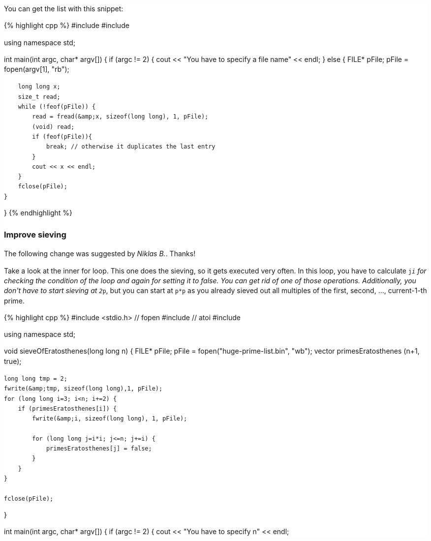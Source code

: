 You can get the list with this snippet:

{% highlight cpp %}
#include <iostream>
#include <fstream>

using namespace std;

int main(int argc, char* argv[]) {
    if (argc != 2) {
        cout << "You have to specify a file name" << endl;
    } else {
        FILE* pFile;
        pFile = fopen(argv[1], "rb");

        long long x;
        size_t read;
        while (!feof(pFile)) {
            read = fread(&amp;x, sizeof(long long), 1, pFile);
            (void) read;
            if (feof(pFile)){
                break; // otherwise it duplicates the last entry
            }
            cout << x << endl;
        }
        fclose(pFile);
    }
}
{% endhighlight %}

<h3>Improve sieving</h3>
The following change was suggested by <em>Niklas B.</em>. Thanks!

Take a look at the inner for loop. This one does the sieving, so it gets executed very often. In this loop, you have to calculate <code>j*i</code> for checking the condition of the loop and again for setting it to false. You can get rid of one of those operations. Additionally, you don't have to start sieving at <code>2*p</code>, but you can start at <code>p*p</code> as you already sieved out all multiples of the first, second, ..., current-1-th prime. 

{% highlight cpp %}
#include <stdio.h> // fopen
#include <iostream> // atoi
#include <vector>
 
using namespace std;
 
void sieveOfEratosthenes(long long n) {
    FILE* pFile;
    pFile = fopen("huge-prime-list.bin", "wb");
    vector<bool> primesEratosthenes (n+1, true);
 
    long long tmp = 2;
    fwrite(&amp;tmp, sizeof(long long),1, pFile);
    for (long long i=3; i<n; i+=2) {
        if (primesEratosthenes[i]) {
            fwrite(&amp;i, sizeof(long long), 1, pFile);
      
            for (long long j=i*i; j<=n; j+=i) {
                primesEratosthenes[j] = false;
            }
        }
    }
 
    fclose(pFile);
}
 
int main(int argc, char* argv[]) {
    if (argc != 2) {
        cout << "You have to specify n" << endl;